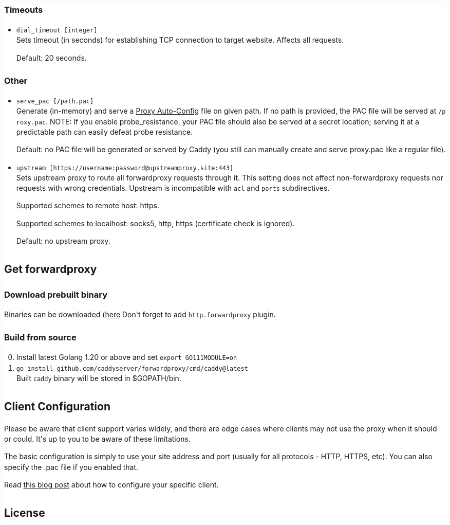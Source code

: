 ### Timeouts

- `dial_timeout [integer]`  
  Sets timeout (in seconds) for establishing TCP connection to target website. Affects all requests.

  Default: 20 seconds.

### Other

- `serve_pac [/path.pac]`  
  Generate (in-memory) and serve a [Proxy Auto-Config](https://en.wikipedia.org/wiki/Proxy_auto-config) file on given path. If no path is provided, the PAC file will be served at `/proxy.pac`. NOTE: If you enable probe_resistance, your PAC file should also be served at a secret location; serving it at a predictable path can easily defeat probe resistance.

  Default: no PAC file will be generated or served by Caddy (you still can manually create and serve proxy.pac like a regular file).
- `upstream [https://username:password@upstreamproxy.site:443]`  
  Sets upstream proxy to route all forwardproxy requests through it.
  This setting does not affect non-forwardproxy requests nor requests with wrong credentials.
  Upstream is incompatible with `acl` and `ports` subdirectives.

  Supported schemes to remote host: https.

  Supported schemes to localhost: socks5, http, https (certificate check is ignored).

  Default: no upstream proxy.

## Get forwardproxy

### Download prebuilt binary

Binaries can be downloaded ([here](https://caddyserver.com/download)
Don't forget to add `http.forwardproxy` plugin.

### Build from source

0. Install latest Golang 1.20 or above and set `export GO111MODULE=on`
1. `go install github.com/caddyserver/forwardproxy/cmd/caddy@latest`  
   Built `caddy` binary will be stored in $GOPATH/bin.  

## Client Configuration

Please be aware that client support varies widely, and there are edge cases where clients may not use the proxy when it should or could. It's up to you to be aware of these limitations.

The basic configuration is simply to use your site address and port (usually for all protocols - HTTP, HTTPS, etc). You can also specify the .pac file if you enabled that.

Read [this blog post](https://sfrolov.io/2017/08/secure-web-proxy-client-en) about how to configure your specific client.

## License
